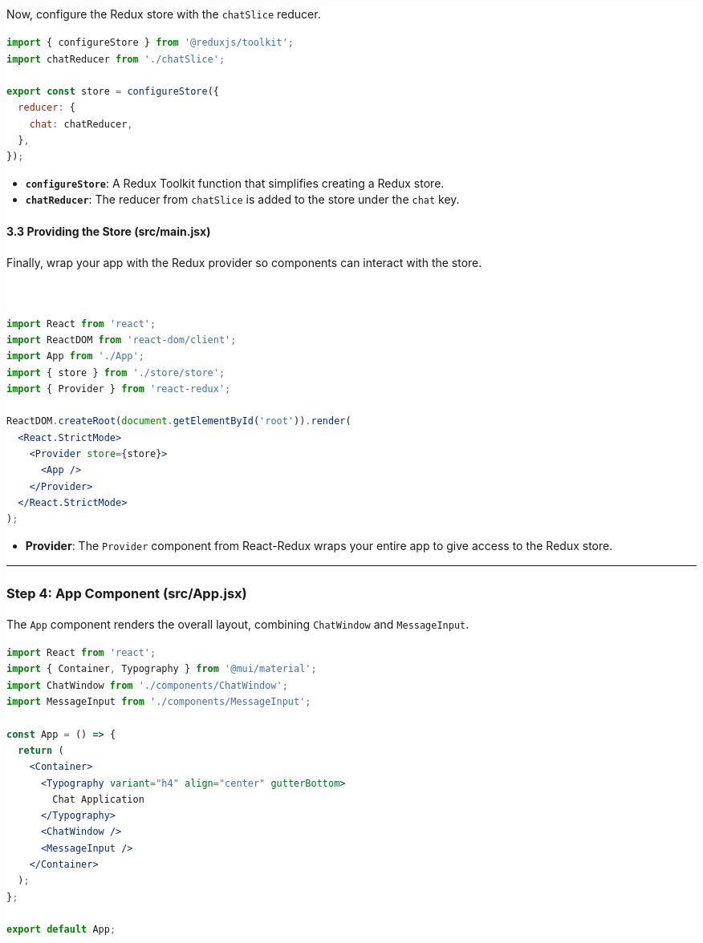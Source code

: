 Now, configure the Redux store with the `chatSlice` reducer.

```js
import { configureStore } from '@reduxjs/toolkit';
import chatReducer from './chatSlice';

export const store = configureStore({
  reducer: {
    chat: chatReducer,
  },
});
```

- **`configureStore`**: A Redux Toolkit function that simplifies creating a Redux store.
- **`chatReducer`**: The reducer from `chatSlice` is added to the store under the `chat` key.

#### **3.3 Providing the Store (src/main.jsx)**

Finally, wrap your app with the Redux provider so components can interact with the store.

```jsx


import React from 'react';
import ReactDOM from 'react-dom/client';
import App from './App';
import { store } from './store/store';
import { Provider } from 'react-redux';

ReactDOM.createRoot(document.getElementById('root')).render(
  <React.StrictMode>
    <Provider store={store}>
      <App />
    </Provider>
  </React.StrictMode>
);
```

- **Provider**: The `Provider` component from React-Redux wraps your entire app to give access to the Redux store.

---

### **Step 4: App Component (src/App.jsx)**

The `App` component renders the overall layout, combining `ChatWindow` and `MessageInput`.

```jsx
import React from 'react';
import { Container, Typography } from '@mui/material';
import ChatWindow from './components/ChatWindow';
import MessageInput from './components/MessageInput';

const App = () => {
  return (
    <Container>
      <Typography variant="h4" align="center" gutterBottom>
        Chat Application
      </Typography>
      <ChatWindow />
      <MessageInput />
    </Container>
  );
};

export default App;
```
